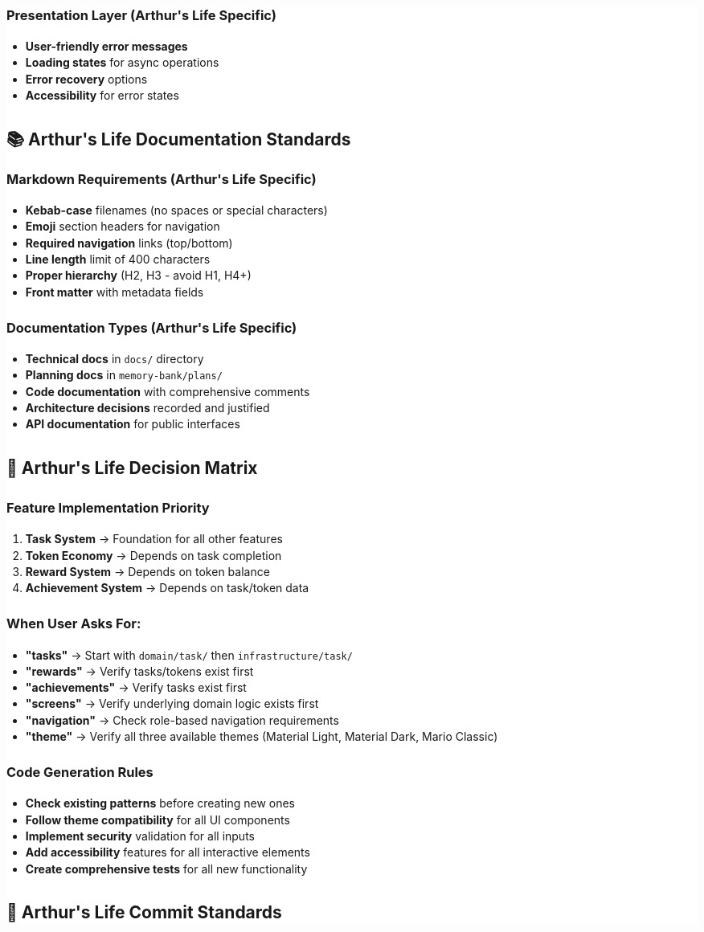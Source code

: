 ### Presentation Layer (Arthur's Life Specific)
- **User-friendly error messages**
- **Loading states** for async operations
- **Error recovery** options
- **Accessibility** for error states

## 📚 Arthur's Life Documentation Standards

### Markdown Requirements (Arthur's Life Specific)
- **Kebab-case** filenames (no spaces or special characters)
- **Emoji** section headers for navigation
- **Required navigation** links (top/bottom)
- **Line length** limit of 400 characters
- **Proper hierarchy** (H2, H3 - avoid H1, H4+)
- **Front matter** with metadata fields

### Documentation Types (Arthur's Life Specific)
- **Technical docs** in `docs/` directory
- **Planning docs** in `memory-bank/plans/`
- **Code documentation** with comprehensive comments
- **Architecture decisions** recorded and justified
- **API documentation** for public interfaces

## 🎯 Arthur's Life Decision Matrix

### Feature Implementation Priority
1. **Task System** → Foundation for all other features
2. **Token Economy** → Depends on task completion
3. **Reward System** → Depends on token balance
4. **Achievement System** → Depends on task/token data

### When User Asks For:
- **"tasks"** → Start with `domain/task/` then `infrastructure/task/`
- **"rewards"** → Verify tasks/tokens exist first
- **"achievements"** → Verify tasks exist first
- **"screens"** → Verify underlying domain logic exists first
- **"navigation"** → Check role-based navigation requirements
- **"theme"** → Verify all three available themes (Material Light, Material Dark, Mario Classic)

### Code Generation Rules
- **Check existing patterns** before creating new ones
- **Follow theme compatibility** for all UI components
- **Implement security** validation for all inputs
- **Add accessibility** features for all interactive elements
- **Create comprehensive tests** for all new functionality

## 📝 Arthur's Life Commit Standards
